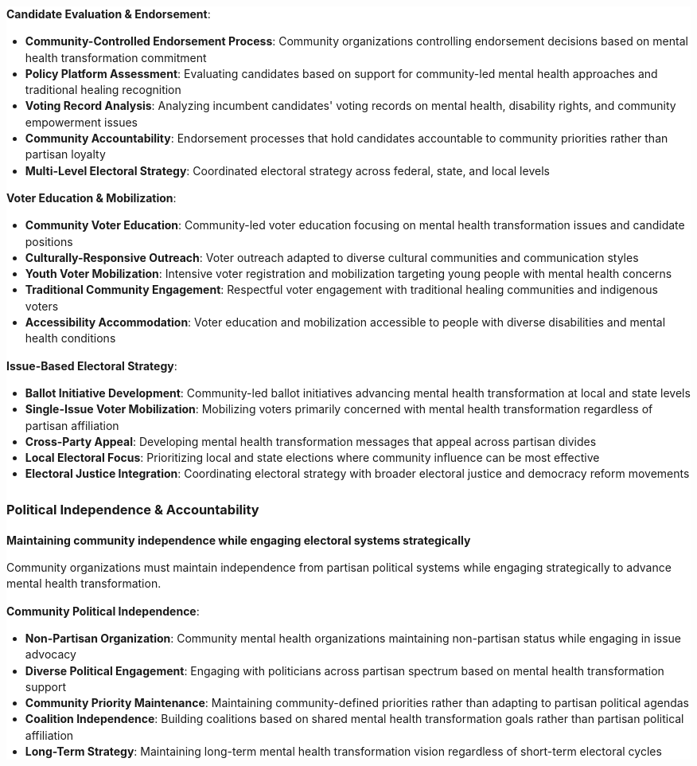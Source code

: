 **Candidate Evaluation & Endorsement**:
- **Community-Controlled Endorsement Process**: Community organizations controlling endorsement decisions based on mental health transformation commitment
- **Policy Platform Assessment**: Evaluating candidates based on support for community-led mental health approaches and traditional healing recognition
- **Voting Record Analysis**: Analyzing incumbent candidates' voting records on mental health, disability rights, and community empowerment issues
- **Community Accountability**: Endorsement processes that hold candidates accountable to community priorities rather than partisan loyalty
- **Multi-Level Electoral Strategy**: Coordinated electoral strategy across federal, state, and local levels

**Voter Education & Mobilization**:
- **Community Voter Education**: Community-led voter education focusing on mental health transformation issues and candidate positions
- **Culturally-Responsive Outreach**: Voter outreach adapted to diverse cultural communities and communication styles
- **Youth Voter Mobilization**: Intensive voter registration and mobilization targeting young people with mental health concerns
- **Traditional Community Engagement**: Respectful voter engagement with traditional healing communities and indigenous voters
- **Accessibility Accommodation**: Voter education and mobilization accessible to people with diverse disabilities and mental health conditions

**Issue-Based Electoral Strategy**:
- **Ballot Initiative Development**: Community-led ballot initiatives advancing mental health transformation at local and state levels
- **Single-Issue Voter Mobilization**: Mobilizing voters primarily concerned with mental health transformation regardless of partisan affiliation
- **Cross-Party Appeal**: Developing mental health transformation messages that appeal across partisan divides
- **Local Electoral Focus**: Prioritizing local and state elections where community influence can be most effective
- **Electoral Justice Integration**: Coordinating electoral strategy with broader electoral justice and democracy reform movements

### Political Independence & Accountability

**Maintaining community independence while engaging electoral systems strategically**

Community organizations must maintain independence from partisan political systems while engaging strategically to advance mental health transformation.

**Community Political Independence**:
- **Non-Partisan Organization**: Community mental health organizations maintaining non-partisan status while engaging in issue advocacy
- **Diverse Political Engagement**: Engaging with politicians across partisan spectrum based on mental health transformation support
- **Community Priority Maintenance**: Maintaining community-defined priorities rather than adapting to partisan political agendas
- **Coalition Independence**: Building coalitions based on shared mental health transformation goals rather than partisan political affiliation
- **Long-Term Strategy**: Maintaining long-term mental health transformation vision regardless of short-term electoral cycles
